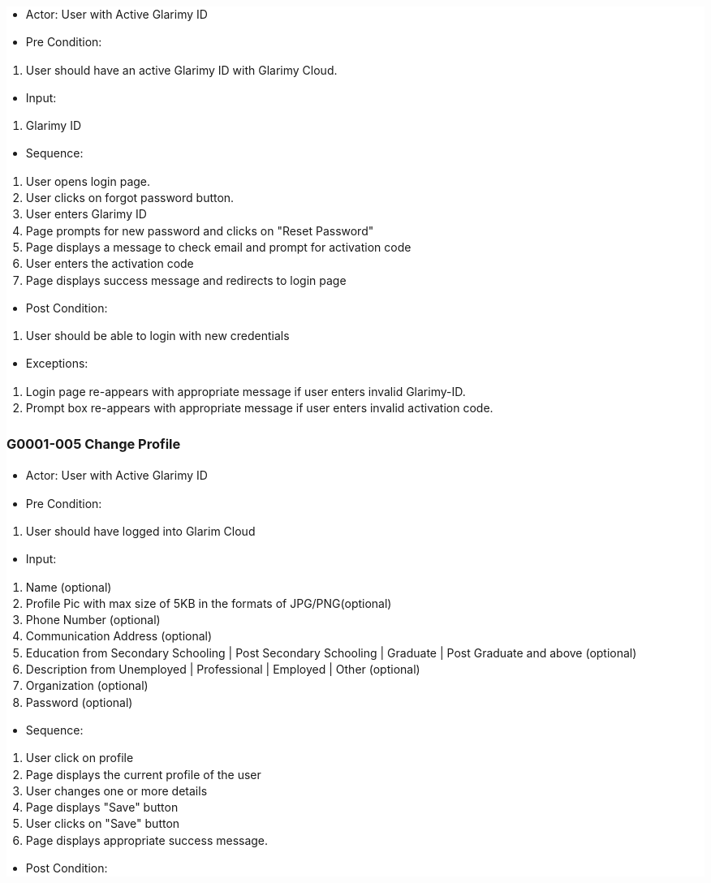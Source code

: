 * Actor: User with Active Glarimy ID 
 
* Pre Condition:

1. User should have an active Glarimy ID with Glarimy Cloud.

* Input:

1. Glarimy ID

* Sequence:

1. User opens login page.
2. User clicks on forgot password button.
3. User enters Glarimy ID
4. Page prompts for new password and clicks on "Reset Password"
4. Page displays a message to check email and prompt for activation code
5. User enters the activation code
6. Page displays success message and redirects to login page

* Post Condition:

1. User should be able to login with new credentials

* Exceptions:

1. Login page re-appears with appropriate message if user enters invalid Glarimy-ID.
2. Prompt box re-appears with appropriate message if user enters invalid activation code.

### G0001-005 Change Profile  ###

* Actor: User with Active Glarimy ID

* Pre Condition:

1. User should have logged into Glarim Cloud

* Input:

1. Name (optional)
2. Profile Pic with max size of 5KB in the formats of JPG/PNG(optional)
3. Phone Number (optional)
4. Communication Address (optional)
5. Education from Secondary Schooling | Post Secondary Schooling | Graduate | Post Graduate and above (optional) 
6. Description from Unemployed | Professional | Employed | Other (optional)
7. Organization (optional)
8. Password (optional)

* Sequence:

1. User click on profile
2. Page displays the current profile of the user
3. User changes one or more details
4. Page displays "Save" button
5. User clicks on "Save" button
6. Page displays appropriate success message. 

* Post Condition:
